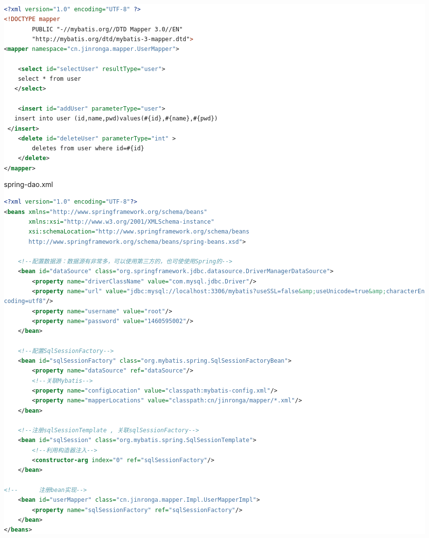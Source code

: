 ```xml
<?xml version="1.0" encoding="UTF-8" ?>
<!DOCTYPE mapper
        PUBLIC "-//mybatis.org//DTD Mapper 3.0//EN"
        "http://mybatis.org/dtd/mybatis-3-mapper.dtd">
<mapper namespace="cn.jinronga.mapper.UserMapper">

    <select id="selectUser" resultType="user">
    select * from user
   </select>

    <insert id="addUser" parameterType="user">
   insert into user (id,name,pwd)values(#{id},#{name},#{pwd})
 </insert>
    <delete id="deleteUser" parameterType="int" >
        deletes from user where id=#{id}
    </delete>
</mapper>
```

spring-dao.xml

```xml
<?xml version="1.0" encoding="UTF-8"?>
<beans xmlns="http://www.springframework.org/schema/beans"
       xmlns:xsi="http://www.w3.org/2001/XMLSchema-instance"
       xsi:schemaLocation="http://www.springframework.org/schema/beans
       http://www.springframework.org/schema/beans/spring-beans.xsd">

    <!--配置数据源：数据源有非常多，可以使用第三方的，也可使使用Spring的-->
    <bean id="dataSource" class="org.springframework.jdbc.datasource.DriverManagerDataSource">
        <property name="driverClassName" value="com.mysql.jdbc.Driver"/>
        <property name="url" value="jdbc:mysql://localhost:3306/mybatis?useSSL=false&amp;useUnicode=true&amp;characterEncoding=utf8"/>
        <property name="username" value="root"/>
        <property name="password" value="1460595002"/>
    </bean>

    <!--配置SqlSessionFactory-->
    <bean id="sqlSessionFactory" class="org.mybatis.spring.SqlSessionFactoryBean">
        <property name="dataSource" ref="dataSource"/>
        <!--关联Mybatis-->
        <property name="configLocation" value="classpath:mybatis-config.xml"/>
        <property name="mapperLocations" value="classpath:cn/jinronga/mapper/*.xml"/>
    </bean>

    <!--注册sqlSessionTemplate , 关联sqlSessionFactory-->
    <bean id="sqlSession" class="org.mybatis.spring.SqlSessionTemplate">
        <!--利用构造器注入-->
        <constructor-arg index="0" ref="sqlSessionFactory"/>
    </bean>

<!--      注册bean实现-->
    <bean id="userMapper" class="cn.jinronga.mapper.Impl.UserMapperImpl">
        <property name="sqlSessionFactory" ref="sqlSessionFactory"/>
    </bean>
</beans>
```
